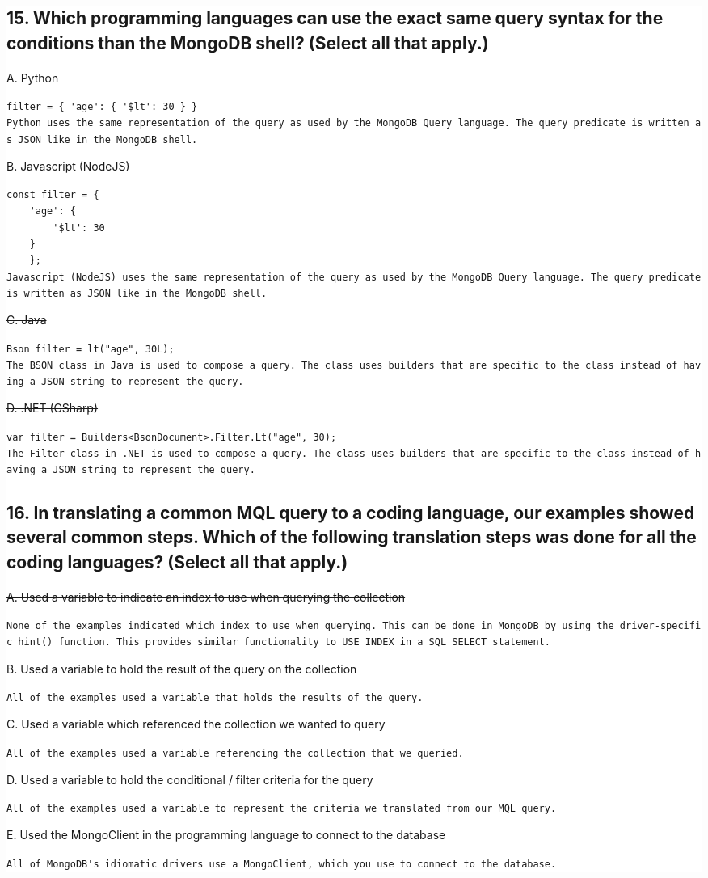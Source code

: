 ## 15. Which programming languages can use the exact same query syntax for the conditions than the MongoDB shell? (Select all that apply.)
A. Python
```
filter = { 'age': { '$lt': 30 } }
Python uses the same representation of the query as used by the MongoDB Query language. The query predicate is written as JSON like in the MongoDB shell.
```
B. Javascript (NodeJS)
```
const filter = {
    'age': {
        '$lt': 30
    }
    };
Javascript (NodeJS) uses the same representation of the query as used by the MongoDB Query language. The query predicate is written as JSON like in the MongoDB shell.
```
~~C. Java~~
```
Bson filter = lt("age", 30L);
The BSON class in Java is used to compose a query. The class uses builders that are specific to the class instead of having a JSON string to represent the query.
```
~~D. .NET (CSharp)~~
```
var filter = Builders<BsonDocument>.Filter.Lt("age", 30);
The Filter class in .NET is used to compose a query. The class uses builders that are specific to the class instead of having a JSON string to represent the query.
```

## 16. In translating a common MQL query to a coding language, our examples showed several common steps. Which of the following translation steps was done for all the coding languages? (Select all that apply.)
~~A. Used a variable to indicate an index to use when querying the collection~~
```
None of the examples indicated which index to use when querying. This can be done in MongoDB by using the driver-specific hint() function. This provides similar functionality to USE INDEX in a SQL SELECT statement.
```
B. Used a variable to hold the result of the query on the collection 
```
All of the examples used a variable that holds the results of the query.
```
C. Used a variable which referenced the collection we wanted to query
```
All of the examples used a variable referencing the collection that we queried.
```
D. Used a variable to hold the conditional / filter criteria for the query
```
All of the examples used a variable to represent the criteria we translated from our MQL query.
```
E. Used the MongoClient in the programming language to connect to the database

```
All of MongoDB's idiomatic drivers use a MongoClient, which you use to connect to the database.
```






